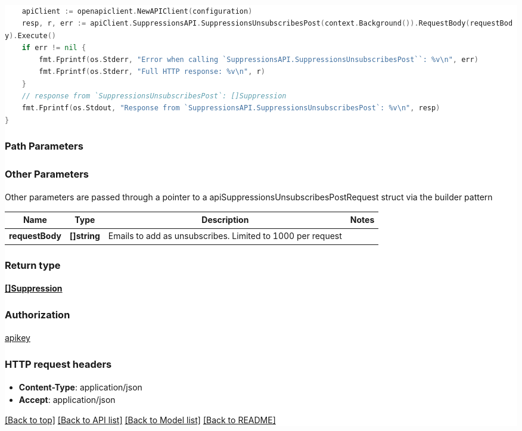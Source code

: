 ```go
	apiClient := openapiclient.NewAPIClient(configuration)
	resp, r, err := apiClient.SuppressionsAPI.SuppressionsUnsubscribesPost(context.Background()).RequestBody(requestBody).Execute()
	if err != nil {
		fmt.Fprintf(os.Stderr, "Error when calling `SuppressionsAPI.SuppressionsUnsubscribesPost``: %v\n", err)
		fmt.Fprintf(os.Stderr, "Full HTTP response: %v\n", r)
	}
	// response from `SuppressionsUnsubscribesPost`: []Suppression
	fmt.Fprintf(os.Stdout, "Response from `SuppressionsAPI.SuppressionsUnsubscribesPost`: %v\n", resp)
}
```

### Path Parameters



### Other Parameters

Other parameters are passed through a pointer to a apiSuppressionsUnsubscribesPostRequest struct via the builder pattern


Name | Type | Description  | Notes
------------- | ------------- | ------------- | -------------
 **requestBody** | **[]string** | Emails to add as unsubscribes. Limited to 1000 per request | 

### Return type

[**[]Suppression**](Suppression.md)

### Authorization

[apikey](../README.md#apikey)

### HTTP request headers

- **Content-Type**: application/json
- **Accept**: application/json

[[Back to top]](#) [[Back to API list]](../README.md#documentation-for-api-endpoints)
[[Back to Model list]](../README.md#documentation-for-models)
[[Back to README]](../README.md)

